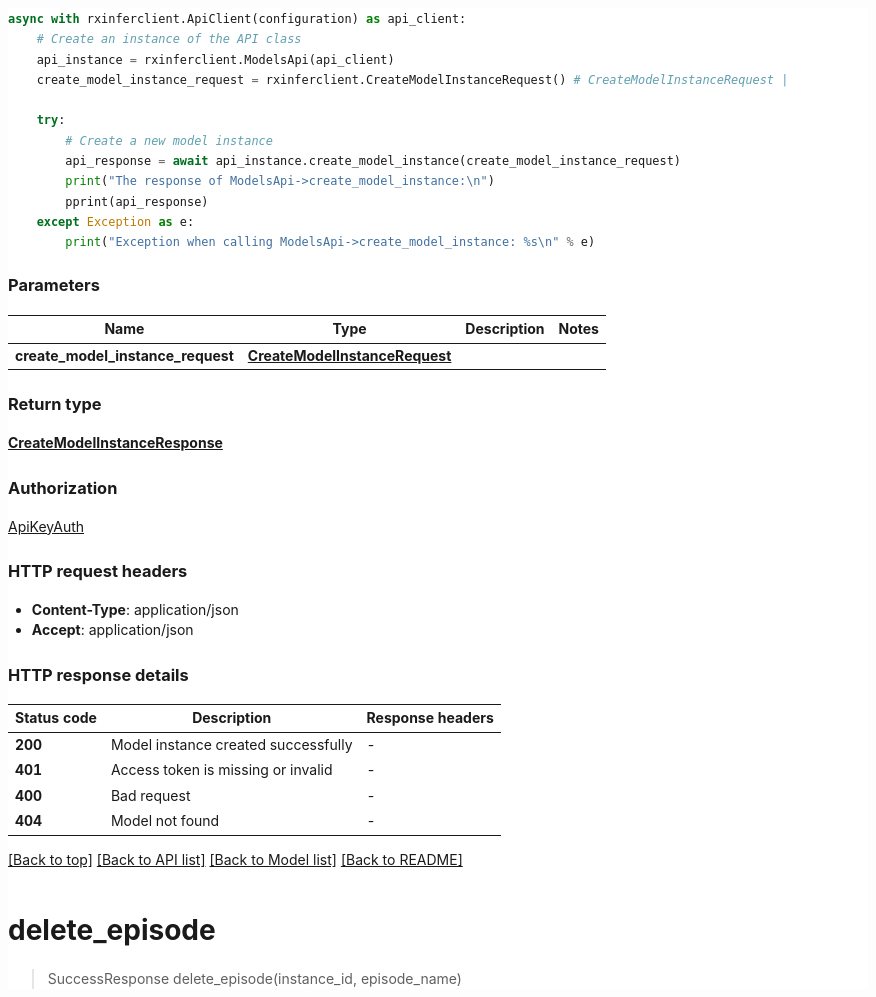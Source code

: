 ```python
async with rxinferclient.ApiClient(configuration) as api_client:
    # Create an instance of the API class
    api_instance = rxinferclient.ModelsApi(api_client)
    create_model_instance_request = rxinferclient.CreateModelInstanceRequest() # CreateModelInstanceRequest | 

    try:
        # Create a new model instance
        api_response = await api_instance.create_model_instance(create_model_instance_request)
        print("The response of ModelsApi->create_model_instance:\n")
        pprint(api_response)
    except Exception as e:
        print("Exception when calling ModelsApi->create_model_instance: %s\n" % e)
```



### Parameters


Name | Type | Description  | Notes
------------- | ------------- | ------------- | -------------
 **create_model_instance_request** | [**CreateModelInstanceRequest**](CreateModelInstanceRequest.md)|  | 

### Return type

[**CreateModelInstanceResponse**](CreateModelInstanceResponse.md)

### Authorization

[ApiKeyAuth](../README.md#ApiKeyAuth)

### HTTP request headers

 - **Content-Type**: application/json
 - **Accept**: application/json

### HTTP response details

| Status code | Description | Response headers |
|-------------|-------------|------------------|
**200** | Model instance created successfully |  -  |
**401** | Access token is missing or invalid |  -  |
**400** | Bad request |  -  |
**404** | Model not found |  -  |

[[Back to top]](#) [[Back to API list]](../README.md#documentation-for-api-endpoints) [[Back to Model list]](../README.md#documentation-for-models) [[Back to README]](../README.md)

# **delete_episode**
> SuccessResponse delete_episode(instance_id, episode_name)
